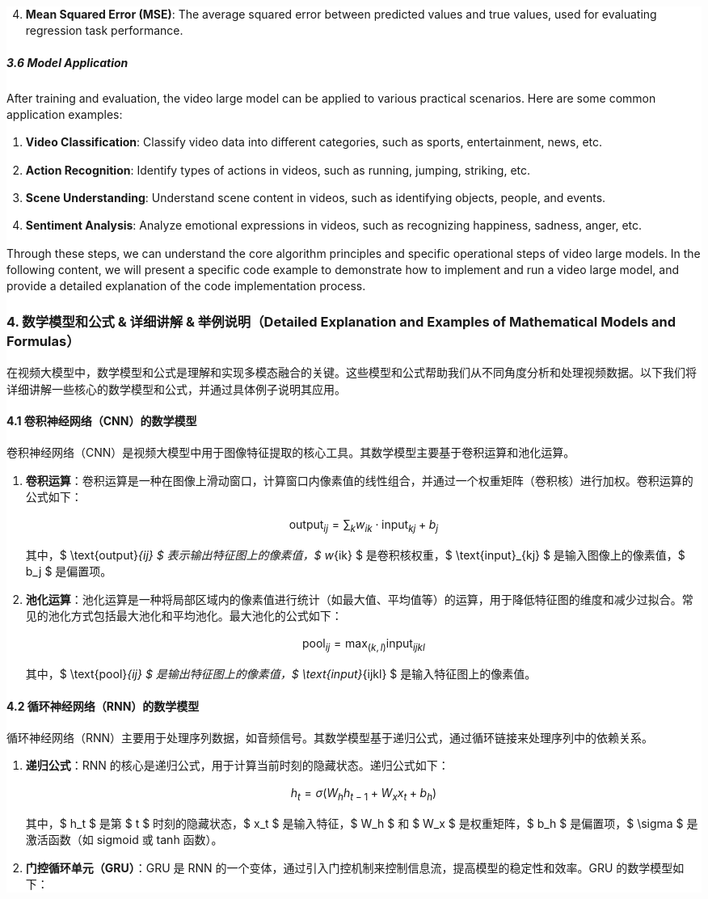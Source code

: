 4. **Mean Squared Error (MSE)**: The average squared error between predicted values and true values, used for evaluating regression task performance.

##### 3.6 Model Application

After training and evaluation, the video large model can be applied to various practical scenarios. Here are some common application examples:

1. **Video Classification**: Classify video data into different categories, such as sports, entertainment, news, etc.

2. **Action Recognition**: Identify types of actions in videos, such as running, jumping, striking, etc.

3. **Scene Understanding**: Understand scene content in videos, such as identifying objects, people, and events.

4. **Sentiment Analysis**: Analyze emotional expressions in videos, such as recognizing happiness, sadness, anger, etc.

Through these steps, we can understand the core algorithm principles and specific operational steps of video large models. In the following content, we will present a specific code example to demonstrate how to implement and run a video large model, and provide a detailed explanation of the code implementation process.

### 4. 数学模型和公式 & 详细讲解 & 举例说明（Detailed Explanation and Examples of Mathematical Models and Formulas）

在视频大模型中，数学模型和公式是理解和实现多模态融合的关键。这些模型和公式帮助我们从不同角度分析和处理视频数据。以下我们将详细讲解一些核心的数学模型和公式，并通过具体例子说明其应用。

#### 4.1 卷积神经网络（CNN）的数学模型

卷积神经网络（CNN）是视频大模型中用于图像特征提取的核心工具。其数学模型主要基于卷积运算和池化运算。

1. **卷积运算**：卷积运算是一种在图像上滑动窗口，计算窗口内像素值的线性组合，并通过一个权重矩阵（卷积核）进行加权。卷积运算的公式如下：

   $$ \text{output}_{ij} = \sum_{k} w_{ik} \cdot \text{input}_{kj} + b_j $$

   其中，$ \text{output}_{ij} $ 表示输出特征图上的像素值，$ w_{ik} $ 是卷积核权重，$ \text{input}_{kj} $ 是输入图像上的像素值，$ b_j $ 是偏置项。

2. **池化运算**：池化运算是一种将局部区域内的像素值进行统计（如最大值、平均值等）的运算，用于降低特征图的维度和减少过拟合。常见的池化方式包括最大池化和平均池化。最大池化的公式如下：

   $$ \text{pool}_{ij} = \max_{(k,l)} \text{input}_{ijkl} $$

   其中，$ \text{pool}_{ij} $ 是输出特征图上的像素值，$ \text{input}_{ijkl} $ 是输入特征图上的像素值。

#### 4.2 循环神经网络（RNN）的数学模型

循环神经网络（RNN）主要用于处理序列数据，如音频信号。其数学模型基于递归公式，通过循环链接来处理序列中的依赖关系。

1. **递归公式**：RNN 的核心是递归公式，用于计算当前时刻的隐藏状态。递归公式如下：

   $$ h_t = \sigma(W_h h_{t-1} + W_x x_t + b_h) $$

   其中，$ h_t $ 是第 $ t $ 时刻的隐藏状态，$ x_t $ 是输入特征，$ W_h $ 和 $ W_x $ 是权重矩阵，$ b_h $ 是偏置项，$ \sigma $ 是激活函数（如 sigmoid 或 tanh 函数）。

2. **门控循环单元（GRU）**：GRU 是 RNN 的一个变体，通过引入门控机制来控制信息流，提高模型的稳定性和效率。GRU 的数学模型如下：
